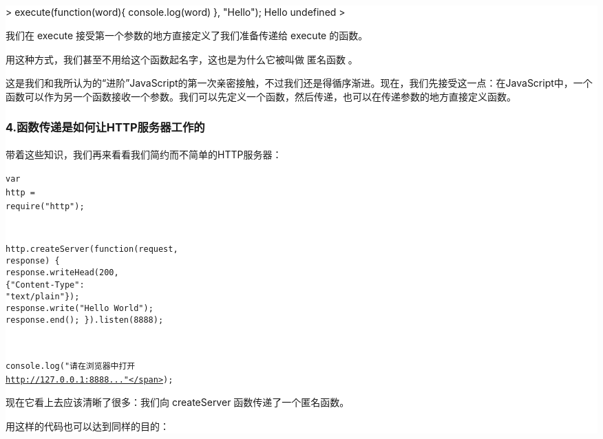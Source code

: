&gt; execute(<span class="hljs-function"><span class="hljs-keyword">function</span>(<span class="hljs-params">word</span>)</span>{ <span class="hljs-built_in">console</span>.log(word) }, <span class="hljs-string">"Hello"</span>);
Hello
<span class="hljs-literal">undefined</span>
&gt; </code></pre>
<p>我们在 execute 接受第一个参数的地方直接定义了我们准备传递给 execute 的函数。</p>
<p>用这种方式，我们甚至不用给这个函数起名字，这也是为什么它被叫做 匿名函数 。</p>
<p>这是我们和我所认为的“进阶”JavaScript的第一次亲密接触，不过我们还是得循序渐进。现在，我们先接受这一点：在JavaScript中，一个函数可以作为另一个函数接收一个参数。我们可以先定义一个函数，然后传递，也可以在传递参数的地方直接定义函数。</p>
<h3 id="articleHeader14">4.函数传递是如何让HTTP服务器工作的</h3>
<p>带着这些知识，我们再来看看我们简约而不简单的HTTP服务器：</p>
<div class="widget-codetool" style="display:none;">
      <div class="widget-codetool--inner">
      <span class="selectCode code-tool" data-toggle="tooltip" data-placement="top" title="" data-original-title="全选"></span>
      <span type="button" class="copyCode code-tool" data-toggle="tooltip" data-placement="top" data-clipboard-text="var http = require(&quot;http&quot;);

http.createServer(function(request, response) {
  response.writeHead(200, {&quot;Content-Type&quot;: &quot;text/plain&quot;});
  response.write(&quot;Hello World&quot;);
  response.end();
}).listen(8888);

console.log(&quot;请在浏览器中打开 http://127.0.0.1:8888...&quot;);" title="" data-original-title="复制"></span>
      <span type="button" class="saveToNote code-tool" data-toggle="tooltip" data-placement="top" title="" data-original-title="放进笔记"></span>
      </div>
      </div><pre class="javascript hljs"><code class="js"><span class="hljs-keyword">var</span> http = <span class="hljs-built_in">require</span>(<span class="hljs-string">"http"</span>);

http.createServer(<span class="hljs-function"><span class="hljs-keyword">function</span>(<span class="hljs-params">request, response</span>) </span>{
  response.writeHead(<span class="hljs-number">200</span>, {<span class="hljs-string">"Content-Type"</span>: <span class="hljs-string">"text/plain"</span>});
  response.write(<span class="hljs-string">"Hello World"</span>);
  response.end();
}).listen(<span class="hljs-number">8888</span>);

<span class="hljs-built_in">console</span>.log(<span class="hljs-string">"请在浏览器中打开 http://127.0.0.1:8888..."</span>);</code></pre>
<p>现在它看上去应该清晰了很多：我们向 createServer 函数传递了一个匿名函数。</p>
<p>用这样的代码也可以达到同样的目的：</p>
<div class="widget-codetool" style="display:none;">
      <div class="widget-codetool--inner">
      <span class="selectCode code-tool" data-toggle="tooltip" data-placement="top" title="" data-original-title="全选"></span>
      <span type="button" class="copyCode code-tool" data-toggle="tooltip" data-placement="top" data-clipboard-text="/**
 * 从零到壹全栈部落，添加小精灵微信(ershiyidianjian)
 */
